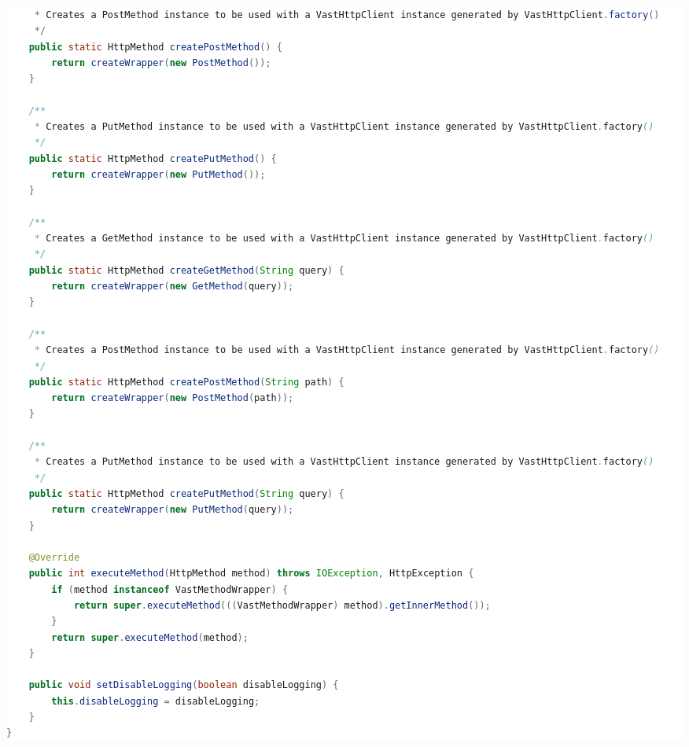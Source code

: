 ``` java
     * Creates a PostMethod instance to be used with a VastHttpClient instance generated by VastHttpClient.factory()
     */
    public static HttpMethod createPostMethod() {
        return createWrapper(new PostMethod());
    }

    /**
     * Creates a PutMethod instance to be used with a VastHttpClient instance generated by VastHttpClient.factory()
     */
    public static HttpMethod createPutMethod() {
        return createWrapper(new PutMethod());
    }

    /**
     * Creates a GetMethod instance to be used with a VastHttpClient instance generated by VastHttpClient.factory()
     */
    public static HttpMethod createGetMethod(String query) {
        return createWrapper(new GetMethod(query));
    }

    /**
     * Creates a PostMethod instance to be used with a VastHttpClient instance generated by VastHttpClient.factory()
     */
    public static HttpMethod createPostMethod(String path) {
        return createWrapper(new PostMethod(path));
    }

    /**
     * Creates a PutMethod instance to be used with a VastHttpClient instance generated by VastHttpClient.factory()
     */
    public static HttpMethod createPutMethod(String query) {
        return createWrapper(new PutMethod(query));
    }
    
    @Override
    public int executeMethod(HttpMethod method) throws IOException, HttpException {
        if (method instanceof VastMethodWrapper) {
            return super.executeMethod(((VastMethodWrapper) method).getInnerMethod());
        }
        return super.executeMethod(method);
    }

    public void setDisableLogging(boolean disableLogging) {
        this.disableLogging = disableLogging;
    }
}
```
